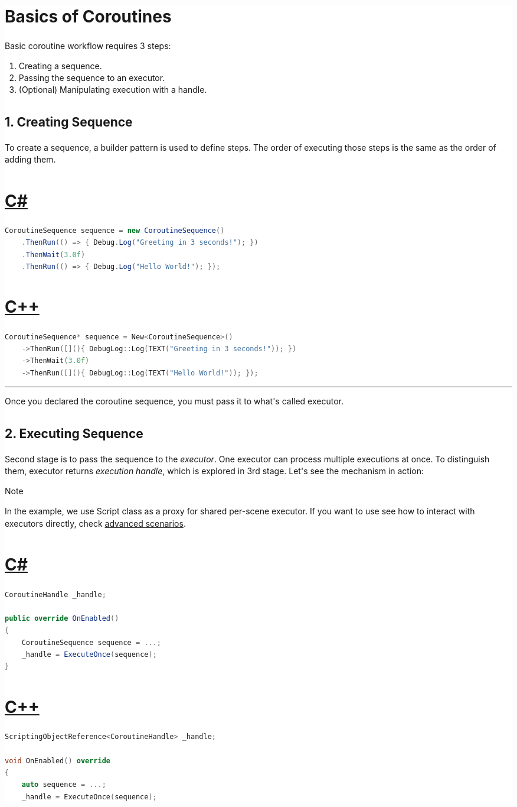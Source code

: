 # Basics of Coroutines

Basic coroutine workflow requires 3 steps:

1. Creating a sequence.
2. Passing the sequence to an executor.
3. (Optional) Manipulating execution with a handle.

## 1. Creating Sequence

To create a sequence, a builder pattern is used to define steps. The order of executing those steps is the same as the order of adding them.

# [C#](#tab/code-csharp)
```cs
CoroutineSequence sequence = new CoroutineSequence()
    .ThenRun(() => { Debug.Log("Greeting in 3 seconds!"); })
    .ThenWait(3.0f)
    .ThenRun(() => { Debug.Log("Hello World!"); });
```
# [C++](#tab/code-cpp)
```cpp
CoroutineSequence* sequence = New<CoroutineSequence>()
    ->ThenRun([](){ DebugLog::Log(TEXT("Greeting in 3 seconds!")); })
    ->ThenWait(3.0f)
    ->ThenRun([](){ DebugLog::Log(TEXT("Hello World!")); });
```
***

Once you declared the coroutine sequence, you must pass it to what's called executor. 

## 2. Executing Sequence

Second stage is to pass the sequence to the *executor*. One executor can process multiple executions at once. To distinguish them, executor returns *execution handle*, which is explored in 3rd stage. Let's see the mechanism in action:

> [!Note]
> In the example, we use Script class as a proxy for shared per-scene executor. If you want to use see how to interact with executors directly, check [advanced scenarios](coroutines-advanced.md).

# [C#](#tab/code-csharp)
```cs
CoroutineHandle _handle;

public override OnEnabled() 
{
    CoroutineSequence sequence = ...;
    _handle = ExecuteOnce(sequence);
}
```
# [C++](#tab/code-cpp)
```cpp
ScriptingObjectReference<CoroutineHandle> _handle;

void OnEnabled() override 
{
    auto sequence = ...;
    _handle = ExecuteOnce(sequence);
```